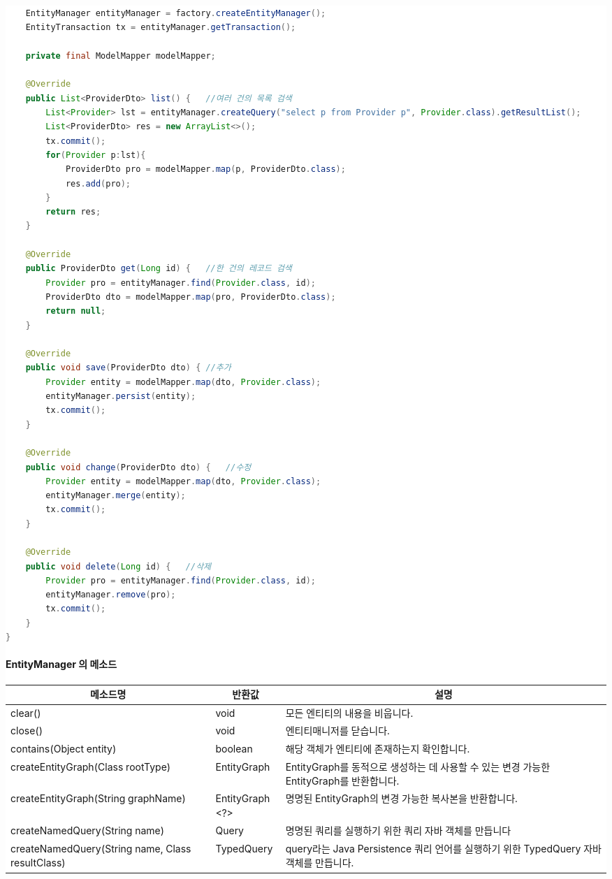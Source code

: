 ```java
    EntityManager entityManager = factory.createEntityManager();
    EntityTransaction tx = entityManager.getTransaction();

    private final ModelMapper modelMapper;

    @Override
    public List<ProviderDto> list() {   //여러 건의 목록 검색
        List<Provider> lst = entityManager.createQuery("select p from Provider p", Provider.class).getResultList();
        List<ProviderDto> res = new ArrayList<>();
        tx.commit();
        for(Provider p:lst){
            ProviderDto pro = modelMapper.map(p, ProviderDto.class);
            res.add(pro);
        }
        return res;
    }

    @Override
    public ProviderDto get(Long id) {   //한 건의 레코드 검색
        Provider pro = entityManager.find(Provider.class, id);
        ProviderDto dto = modelMapper.map(pro, ProviderDto.class);
        return null;
    }

    @Override
    public void save(ProviderDto dto) { //추가
        Provider entity = modelMapper.map(dto, Provider.class);
        entityManager.persist(entity);
        tx.commit();
    }

    @Override
    public void change(ProviderDto dto) {   //수정
        Provider entity = modelMapper.map(dto, Provider.class);
        entityManager.merge(entity);
        tx.commit();
    }

    @Override
    public void delete(Long id) {   //삭제
        Provider pro = entityManager.find(Provider.class, id);
        entityManager.remove(pro);
        tx.commit();
    }
}
```

#### EntityManager 의 메소드

| 메소드명 | 반환값 | 설명 |
|---------------------|----------|----------------------------------------------------------------|
| clear() | void | 모든 엔티티의 내용을 비웁니다. |
| close() | void | 엔티티매니저를 닫습니다. |
| contains(Object entity) | boolean | 해당 객체가 엔티티에 존재하는지 확인합니다. |
| createEntityGraph(Class<T> rootType) | <T> EntityGraph<T> | EntityGraph를 동적으로 생성하는 데 사용할 수 있는 변경 가능한 EntityGraph를 반환합니다. |
| createEntityGraph(String graphName) | EntityGraph<?> | 명명된 EntityGraph의 변경 가능한 복사본을 반환합니다. |
| createNamedQuery(String name) | Query | 명명된 쿼리를 실행하기 위한 쿼리 자바 객체를 만듭니다 |
| createNamedQuery(String name, Class<T> resultClass) | <T> TypedQuery<T> | query라는 Java Persistence 쿼리 언어를 실행하기 위한 TypedQuery 자바 객체를 만듭니다. |